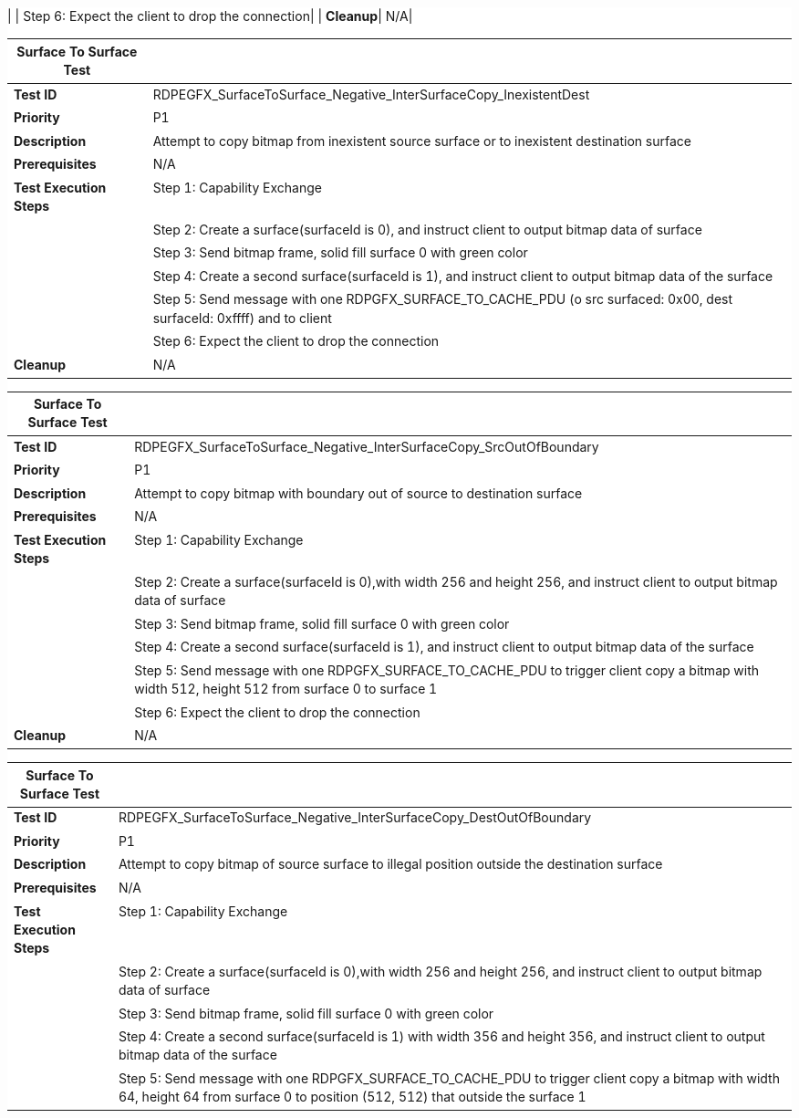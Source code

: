 | | Step 6:  Expect the client to drop the connection|
|  **Cleanup**| N/A|

|  **Surface To Surface Test**| |
| -------------| ------------- |
|  **Test ID**| RDPEGFX\_SurfaceToSurface\_Negative\_InterSurfaceCopy_InexistentDest  |
|  **Priority**| P1|
|  **Description** | Attempt to copy bitmap from inexistent source surface or to inexistent destination surface|
|  **Prerequisites**| N/A|
|  **Test Execution Steps**| Step 1: Capability Exchange|
| | Step 2: Create a surface(surfaceId is 0),  and instruct client to output bitmap data of surface|
| | Step 3:  Send bitmap frame, solid fill surface 0 with green color|
| | Step 4:  Create a second surface(surfaceId is 1), and instruct client to output bitmap data of the surface|
| | Step 5: Send message with one RDPGFX\_SURFACE\_TO\_CACHE_PDU (o src surfaced: 0x00, dest surfaceId: 0xffff)  and to client|
| | Step 6: Expect the client to drop the connection|
|  **Cleanup**| N/A|

|  **Surface To Surface Test**| |
| -------------| ------------- |
|  **Test ID**| RDPEGFX\_SurfaceToSurface\_Negative\_InterSurfaceCopy_SrcOutOfBoundary|
|  **Priority**| P1|
|  **Description** | Attempt to copy bitmap with boundary out of source to destination surface|
|  **Prerequisites**| N/A|
|  **Test Execution Steps**| Step 1: Capability Exchange|
| | Step 2: Create a surface(surfaceId is 0),with width 256 and height 256,  and instruct client to output bitmap data of surface|
| | Step 3:  Send bitmap frame, solid fill surface 0 with green color|
| | Step 4:  Create a second surface(surfaceId is 1), and instruct client to output bitmap data of the surface|
| | Step 5: Send message with one RDPGFX\_SURFACE\_TO\_CACHE_PDU to trigger client copy a bitmap with width 512, height 512 from surface 0 to surface 1|
| | Step 6: Expect the client to drop the connection|
|  **Cleanup**| N/A|

|  **Surface To Surface Test**| |
| -------------| ------------- |
|  **Test ID**| RDPEGFX\_SurfaceToSurface\_Negative\_InterSurfaceCopy_DestOutOfBoundary|
|  **Priority**| P1|
|  **Description** | Attempt to copy bitmap of source surface to illegal position outside the destination surface|
|  **Prerequisites**| N/A|
|  **Test Execution Steps**| Step 1: Capability Exchange|
| | Step 2: Create a surface(surfaceId is 0),with width 256 and height 256,  and instruct client to output bitmap data of surface|
| | Step 3:  Send bitmap frame, solid fill surface 0 with green color|
| | Step 4:  Create a second surface(surfaceId is 1) with width 356 and height 356, and instruct client to output bitmap data of the surface|
| | Step 5: Send message with one RDPGFX\_SURFACE\_TO\_CACHE_PDU to trigger client copy a bitmap with width 64, height 64 from surface 0 to position (512, 512) that outside the surface 1|